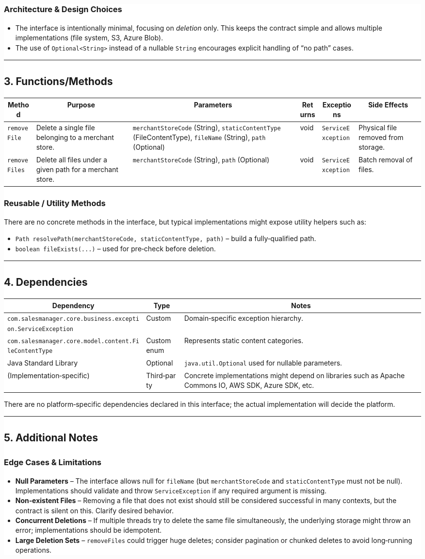 ### Architecture & Design Choices
- The interface is intentionally minimal, focusing on *deletion* only. This keeps the contract simple and allows multiple implementations (file system, S3, Azure Blob).  
- The use of `Optional<String>` instead of a nullable `String` encourages explicit handling of “no path” cases.  

---

## 3. Functions/Methods  

| Method | Purpose | Parameters | Returns | Exceptions | Side Effects |
|--------|---------|------------|---------|------------|--------------|
| `removeFile` | Delete a single file belonging to a merchant store. | `merchantStoreCode` (String), `staticContentType` (FileContentType), `fileName` (String), `path` (Optional<String>) | void | `ServiceException` | Physical file removed from storage. |
| `removeFiles` | Delete all files under a given path for a merchant store. | `merchantStoreCode` (String), `path` (Optional<String>) | void | `ServiceException` | Batch removal of files. |

### Reusable / Utility Methods
There are no concrete methods in the interface, but typical implementations might expose utility helpers such as:
- `Path resolvePath(merchantStoreCode, staticContentType, path)` – build a fully‑qualified path.
- `boolean fileExists(...)` – used for pre‑check before deletion.

---

## 4. Dependencies  

| Dependency | Type | Notes |
|------------|------|-------|
| `com.salesmanager.core.business.exception.ServiceException` | Custom | Domain‑specific exception hierarchy. |
| `com.salesmanager.core.model.content.FileContentType` | Custom enum | Represents static content categories. |
| Java Standard Library | Optional | `java.util.Optional` used for nullable parameters. |
| (Implementation‑specific) | Third‑party | Concrete implementations might depend on libraries such as Apache Commons IO, AWS SDK, Azure SDK, etc. |

There are no platform‑specific dependencies declared in this interface; the actual implementation will decide the platform.

---

## 5. Additional Notes  

### Edge Cases & Limitations  
- **Null Parameters** – The interface allows null for `fileName` (but `merchantStoreCode` and `staticContentType` must not be null). Implementations should validate and throw `ServiceException` if any required argument is missing.  
- **Non‑existent Files** – Removing a file that does not exist should still be considered successful in many contexts, but the contract is silent on this. Clarify desired behavior.  
- **Concurrent Deletions** – If multiple threads try to delete the same file simultaneously, the underlying storage might throw an error; implementations should be idempotent.  
- **Large Deletion Sets** – `removeFiles` could trigger huge deletes; consider pagination or chunked deletes to avoid long‑running operations.
